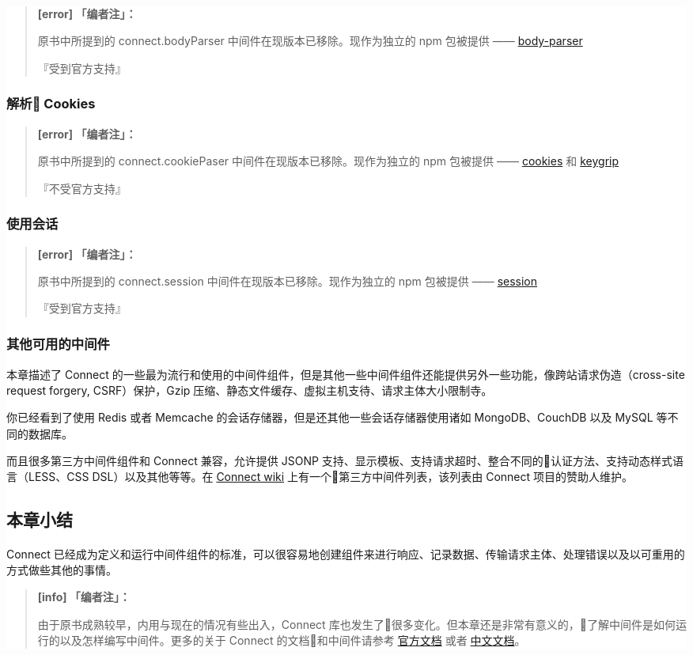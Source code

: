> **[error] 「编者注」：**  
>
> 原书中所提到的 connect.bodyParser 中间件在现版本已移除。现作为独立的 npm 包被提供 —— [body-parser](https://github.com/expressjs/body-parser)
>
> 『受到官方支持』


### 解析 Cookies

> **[error] 「编者注」：**  
>
> 原书中所提到的 connect.cookiePaser 中间件在现版本已移除。现作为独立的 npm 包被提供 —— [cookies](https://github.com/pillarjs/cookies) 和 [keygrip](https://github.com/crypto-utils/keygrip)
>
> 『不受官方支持』

### 使用会话

> **[error] 「编者注」：**  
>
> 原书中所提到的 connect.session 中间件在现版本已移除。现作为独立的 npm 包被提供 —— [session](https://github.com/expressjs/session)
>
> 『受到官方支持』

### 其他可用的中间件

本章描述了 Connect 的一些最为流行和使用的中间件组件，但是其他一些中间件组件还能提供另外一些功能，像跨站请求伪造（cross-site request forgery, CSRF）保护，Gzip 压缩、静态文件缓存、虚拟主机支待、请求主体大小限制寺。

你已经看到了使用 Redis 或者 Memcache 的会话存储器，但是还其他一些会话存储器使用诸如 MongoDB、CouchDB 以及 MySQL 等不同的数据库。

而且很多第三方中间件组件和 Connect 兼容，允许提供 JSONP 支持、显示模板、支持请求超时、整合不同的认证方法、支持动态样式语言（LESS、CSS DSL）以及其他等等。在 [Connect wiki](https://github.com/senchalabs/connect/wiki) 上有一个第三方中间件列表，该列表由 Connect 项目的赞助人维护。 

## 本章小结

Connect 已经成为定义和运行中间件组件的标准，可以很容易地创建组件来进行响应、记录数据、传输请求主体、处理错误以及以可重用的方式做些其他的事情。


> **[info] 「编者注」：**
>
> 由于原书成熟较早，内用与现在的情况有些出入，Connect 库也发生了很多变化。但本章还是非常有意义的，了解中间件是如何运行的以及怎样编写中间件。更多的关于 Connect 的文档和中间件请参考 [官方文档](https://github.com/senchalabs/connect) 或者 [中文文档](https://tuzhu008.github.io/gitbook-Node_cn/Labrary/connect/)。